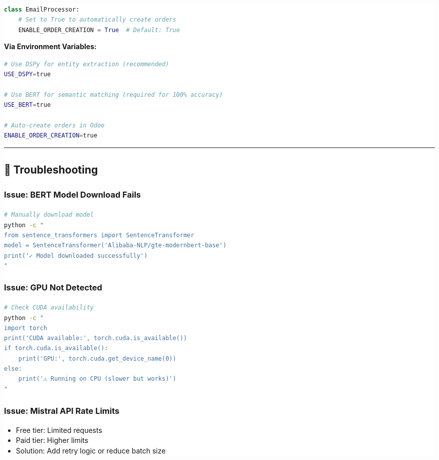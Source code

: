 ```python
class EmailProcessor:
    # Set to True to automatically create orders
    ENABLE_ORDER_CREATION = True  # Default: True
```

**Via Environment Variables:**

```bash
# Use DSPy for entity extraction (recommended)
USE_DSPY=true

# Use BERT for semantic matching (required for 100% accuracy)
USE_BERT=true

# Auto-create orders in Odoo
ENABLE_ORDER_CREATION=true
```

---

## 🐛 Troubleshooting

### Issue: BERT Model Download Fails

```bash
# Manually download model
python -c "
from sentence_transformers import SentenceTransformer
model = SentenceTransformer('Alibaba-NLP/gte-modernbert-base')
print('✓ Model downloaded successfully')
"
```

### Issue: GPU Not Detected

```bash
# Check CUDA availability
python -c "
import torch
print('CUDA available:', torch.cuda.is_available())
if torch.cuda.is_available():
    print('GPU:', torch.cuda.get_device_name(0))
else:
    print('⚠️ Running on CPU (slower but works)')
"
```

### Issue: Mistral API Rate Limits

- Free tier: Limited requests
- Paid tier: Higher limits
- Solution: Add retry logic or reduce batch size
